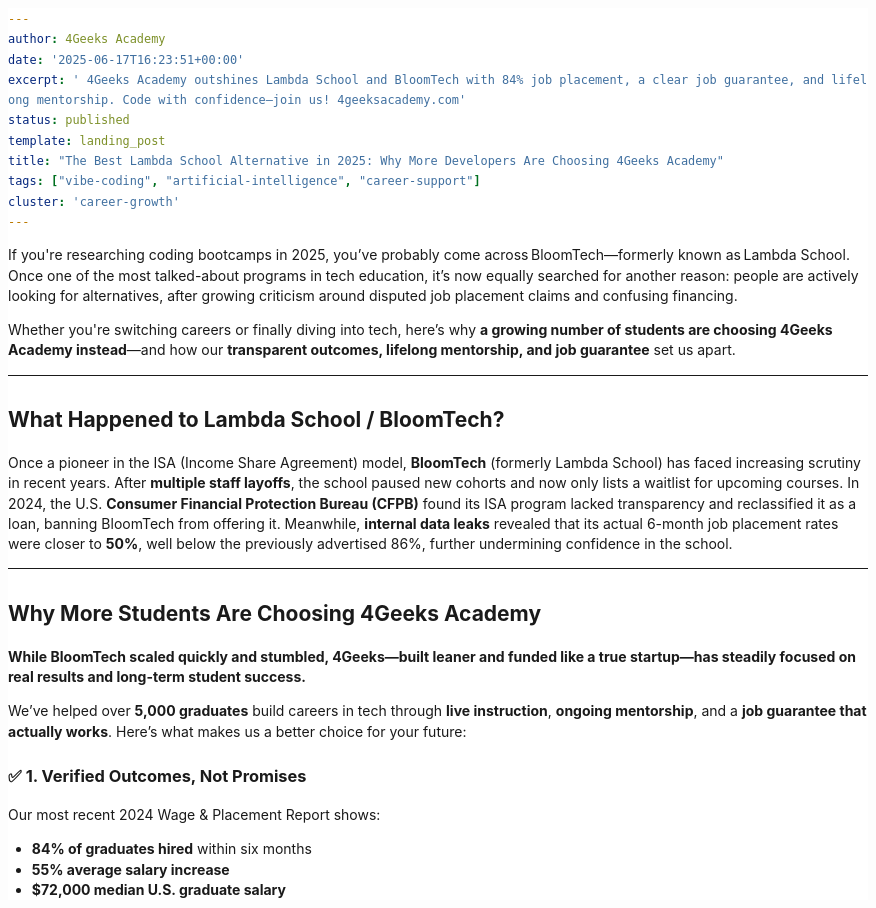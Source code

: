 ```yaml
---
author: 4Geeks Academy
date: '2025-06-17T16:23:51+00:00'
excerpt: ' 4Geeks Academy outshines Lambda School and BloomTech with 84% job placement, a clear job guarantee, and lifelong mentorship. Code with confidence—join us! 4geeksacademy.com'
status: published
template: landing_post
title: "The Best Lambda School Alternative in 2025: Why More Developers Are Choosing 4Geeks Academy"
tags: ["vibe-coding", "artificial-intelligence", "career-support"]
cluster: 'career-growth'
---
```


If you're researching coding bootcamps in 2025, you’ve probably come across BloomTech—formerly known as Lambda School. Once one of the most talked-about programs in tech education, it’s now equally searched for another reason: people are actively looking for alternatives, after growing criticism around disputed job placement claims and confusing financing.

Whether you're switching careers or finally diving into tech, here’s why **a growing number of students are choosing 4Geeks Academy instead**—and how our **transparent outcomes, lifelong mentorship, and job guarantee** set us apart.

---

## What Happened to Lambda School / BloomTech?

Once a pioneer in the ISA (Income Share Agreement) model, **BloomTech** (formerly Lambda School) has faced increasing scrutiny in recent years. After **multiple staff layoffs**, the school paused new cohorts and now only lists a waitlist for upcoming courses. In 2024, the U.S. **Consumer Financial Protection Bureau (CFPB)** found its ISA program lacked transparency and reclassified it as a loan, banning BloomTech from offering it. Meanwhile, **internal data leaks** revealed that its actual 6-month job placement rates were closer to **50%**, well below the previously advertised 86%, further undermining confidence in the school.

---

## Why More Students Are Choosing 4Geeks Academy

**While BloomTech scaled quickly and stumbled, 4Geeks—built leaner and funded like a true startup—has steadily focused on real results and long-term student success.**

We’ve helped over **5,000 graduates** build careers in tech through **live instruction**, **ongoing mentorship**, and a **job guarantee that actually works**. Here’s what makes us a better choice for your future:

### ✅ 1. Verified Outcomes, Not Promises

Our most recent 2024 Wage & Placement Report shows:

- **84% of graduates hired** within six months
- **55% average salary increase**
- **$72,000 median U.S. graduate salary**
